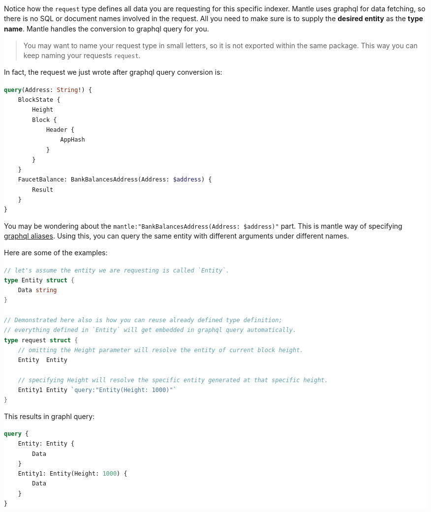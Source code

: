 Notice how the `request` type defines all data you are requesting for this specific indexer. Mantle uses graphql for data fetching, so there is no SQL or document names involved in the request. All you need to make sure is to supply the **desired entity** as the **type name**. Mantle handles the conversion to graphql query for you.

> You may want to name your request type in small letters, so it is not exported within the same package. This way you can keep naming your requests `request`.


In fact, the request we just wrote after graphql query conversion is:

```graphql
query(Address: String!) {
    BlockState {
        Height
        Block {
            Header {
                AppHash
            }
        }
    }
    FaucetBalance: BankBalancesAddress(Address: $address) {
        Result
    }
}
```

You may be wondering about the `mantle:"BankBalancesAddress(Address: $address)"` part. This is mantle way of specifying [graphql aliases](https://graphql.org/learn/queries/#aliases). Using this, you can query the same entity with different arguments under different names.

Here are some of the examples:

```go
// let's assume the entity we are requesting is called `Entity`.
type Entity struct {
    Data string
}

// Demonstrated here also is how you can reuse already defined type definition; 
// everything defined in `Entity` will get embedded in graphql query automatically.
type request struct {
    // omitting the Height parameter will resolve the entity of current block height.
    Entity  Entity

    // specifying Height will resolve the specific entity generated at that specific height.
    Entity1 Entity `query:"Entity(Height: 1000)"`
}
```

This results in graphl query:

```graphql
query {
    Entity: Entity {
        Data
    }
    Entity1: Entity(Height: 1000) {
        Data
    }
}
```
